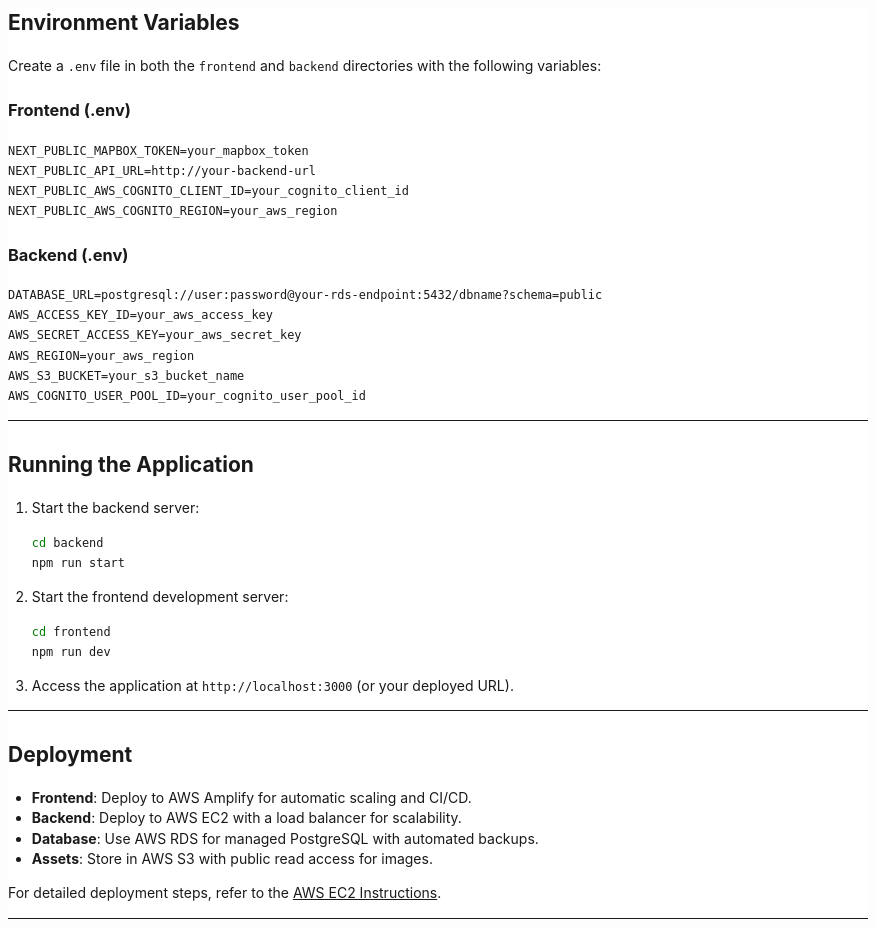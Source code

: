 
## Environment Variables

Create a `.env` file in both the `frontend` and `backend` directories with the following variables:

### Frontend (.env)
```env
NEXT_PUBLIC_MAPBOX_TOKEN=your_mapbox_token
NEXT_PUBLIC_API_URL=http://your-backend-url
NEXT_PUBLIC_AWS_COGNITO_CLIENT_ID=your_cognito_client_id
NEXT_PUBLIC_AWS_COGNITO_REGION=your_aws_region
```

### Backend (.env)
```env
DATABASE_URL=postgresql://user:password@your-rds-endpoint:5432/dbname?schema=public
AWS_ACCESS_KEY_ID=your_aws_access_key
AWS_SECRET_ACCESS_KEY=your_aws_secret_key
AWS_REGION=your_aws_region
AWS_S3_BUCKET=your_s3_bucket_name
AWS_COGNITO_USER_POOL_ID=your_cognito_user_pool_id
```

---

## Running the Application

1. Start the backend server:
   ```bash
   cd backend
   npm run start
   ```
2. Start the frontend development server:
   ```bash
   cd frontend
   npm run dev
   ```
3. Access the application at `http://localhost:3000` (or your deployed URL).

---

## Deployment

- **Frontend**: Deploy to AWS Amplify for automatic scaling and CI/CD.
- **Backend**: Deploy to AWS EC2 with a load balancer for scalability.
- **Database**: Use AWS RDS for managed PostgreSQL with automated backups.
- **Assets**: Store in AWS S3 with public read access for images.

For detailed deployment steps, refer to the [AWS EC2 Instructions](https://github.com/ed-roh/real-estate...).

---
